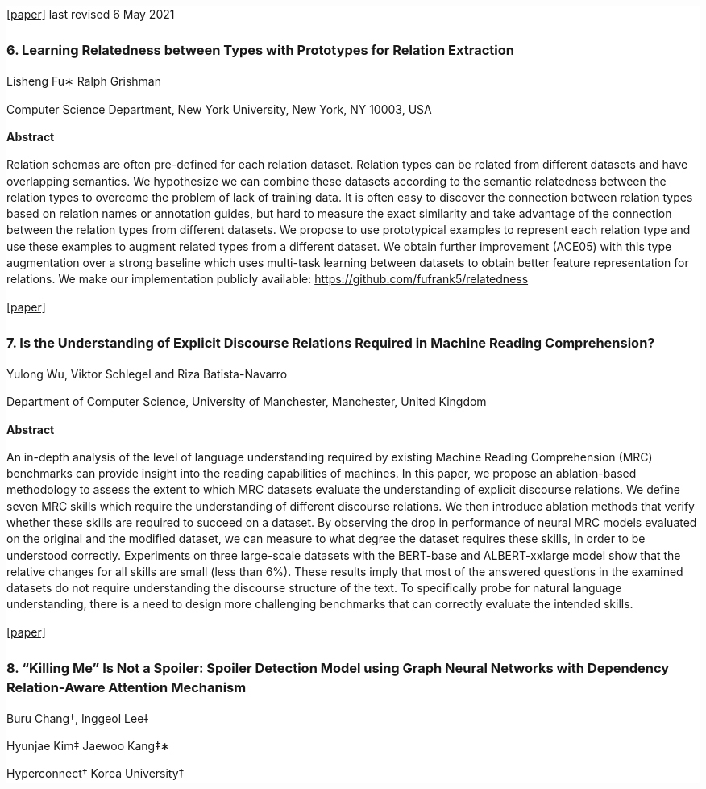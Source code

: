 [[paper]](https://arxiv.org/abs/2102.06540)  last revised 6 May 2021

### 6. Learning Relatedness between Types with Prototypes for Relation Extraction
Lisheng Fu∗ Ralph Grishman

Computer Science Department, New York University, New York, NY 10003, USA

**Abstract**

Relation schemas are often pre-defined for each relation dataset. Relation types can be related from different datasets and have overlapping semantics. We hypothesize we can combine these datasets according to the semantic relatedness between the relation types to overcome the problem of lack of training data. It is often easy to discover the connection between relation types based on relation names or annotation guides, but hard to measure the exact similarity and take advantage of the connection between the relation types from different datasets. We propose to use prototypical examples to represent each relation type and use these examples to augment related types from a different dataset. We obtain further improvement (ACE05) with this type augmentation over a strong baseline which uses multi-task learning between datasets to obtain better feature representation for relations. We make our implementation publicly available: https://github.com/fufrank5/relatedness

[[paper]](https://aclanthology.org/2021.eacl-main.172/)

### 7.  Is the Understanding of Explicit Discourse Relations Required in Machine Reading Comprehension?
Yulong Wu, Viktor Schlegel and Riza Batista-Navarro

Department of Computer Science, University of Manchester, Manchester, United Kingdom

**Abstract**

An in-depth analysis of the level of language understanding required by existing Machine Reading Comprehension (MRC) benchmarks can provide insight into the reading capabilities of machines. In this paper, we propose an ablation-based methodology to assess the extent to which MRC datasets evaluate the understanding of explicit discourse relations. We define seven MRC skills which require the understanding of different discourse relations. We then introduce ablation methods that verify whether these skills are required to succeed on a dataset. By observing the drop in performance of neural MRC models evaluated on the original and the modified dataset, we can measure to what degree the dataset requires these skills, in order to be understood correctly. Experiments on three large-scale datasets with the BERT-base and ALBERT-xxlarge model show that the relative changes for all skills are small (less than 6%). These results imply that most of the answered questions in the examined datasets do not require understanding the discourse structure of the text. To specifically probe for natural language understanding, there is a need to design more challenging benchmarks that can correctly evaluate the intended skills.

[[paper]](https://aclanthology.org/2021.eacl-main.311/)

### 8.  “Killing Me” Is Not a Spoiler: Spoiler Detection Model using Graph Neural Networks with Dependency Relation-Aware Attention Mechanism
Buru Chang†, Inggeol Lee‡ 

Hyunjae Kim‡ Jaewoo Kang‡∗

Hyperconnect† Korea University‡
